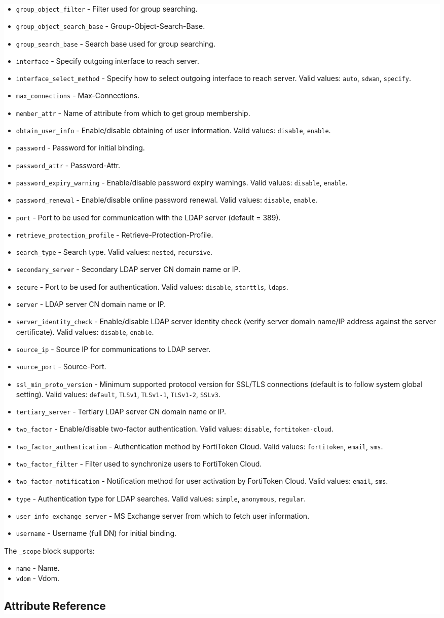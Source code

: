 * `group_object_filter` - Filter used for group searching.
* `group_object_search_base` - Group-Object-Search-Base.
* `group_search_base` - Search base used for group searching.
* `interface` - Specify outgoing interface to reach server.
* `interface_select_method` - Specify how to select outgoing interface to reach server. Valid values: `auto`, `sdwan`, `specify`.

* `max_connections` - Max-Connections.
* `member_attr` - Name of attribute from which to get group membership.
* `obtain_user_info` - Enable/disable obtaining of user information. Valid values: `disable`, `enable`.

* `password` - Password for initial binding.
* `password_attr` - Password-Attr.
* `password_expiry_warning` - Enable/disable password expiry warnings. Valid values: `disable`, `enable`.

* `password_renewal` - Enable/disable online password renewal. Valid values: `disable`, `enable`.

* `port` - Port to be used for communication with the LDAP server (default = 389).
* `retrieve_protection_profile` - Retrieve-Protection-Profile.
* `search_type` - Search type. Valid values: `nested`, `recursive`.

* `secondary_server` - Secondary LDAP server CN domain name or IP.
* `secure` - Port to be used for authentication. Valid values: `disable`, `starttls`, `ldaps`.

* `server` - LDAP server CN domain name or IP.
* `server_identity_check` - Enable/disable LDAP server identity check (verify server domain name/IP address against the server certificate). Valid values: `disable`, `enable`.

* `source_ip` - Source IP for communications to LDAP server.
* `source_port` - Source-Port.
* `ssl_min_proto_version` - Minimum supported protocol version for SSL/TLS connections (default is to follow system global setting). Valid values: `default`, `TLSv1`, `TLSv1-1`, `TLSv1-2`, `SSLv3`.

* `tertiary_server` - Tertiary LDAP server CN domain name or IP.
* `two_factor` - Enable/disable two-factor authentication. Valid values: `disable`, `fortitoken-cloud`.

* `two_factor_authentication` - Authentication method by FortiToken Cloud. Valid values: `fortitoken`, `email`, `sms`.

* `two_factor_filter` - Filter used to synchronize users to FortiToken Cloud.
* `two_factor_notification` - Notification method for user activation by FortiToken Cloud. Valid values: `email`, `sms`.

* `type` - Authentication type for LDAP searches. Valid values: `simple`, `anonymous`, `regular`.

* `user_info_exchange_server` - MS Exchange server from which to fetch user information.
* `username` - Username (full DN) for initial binding.

The `_scope` block supports:

* `name` - Name.
* `vdom` - Vdom.


## Attribute Reference
